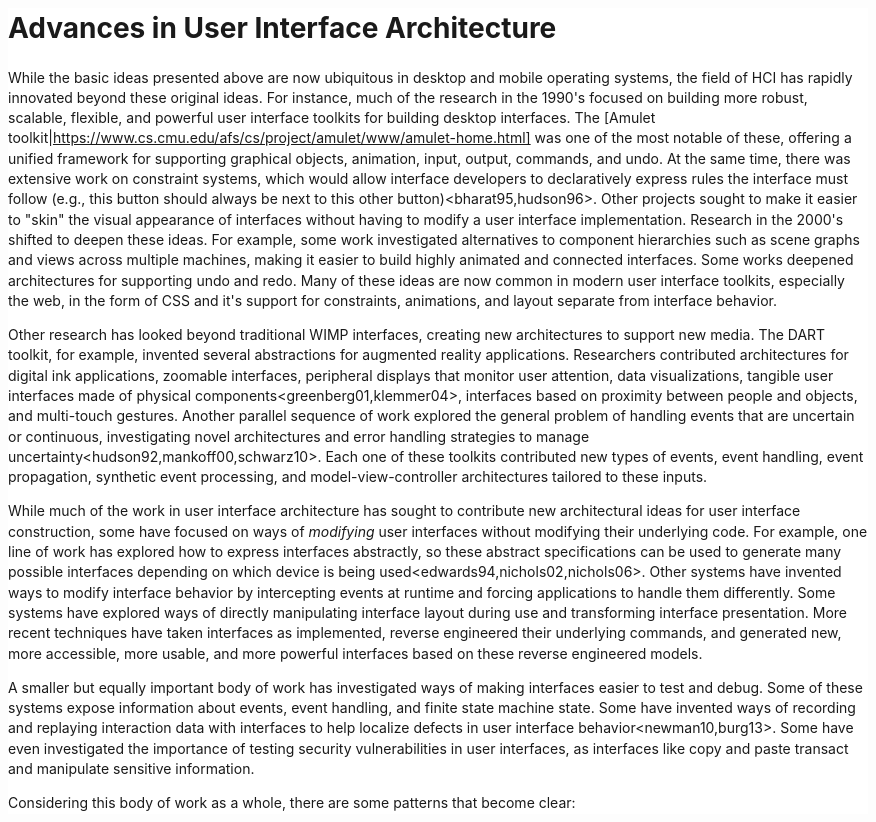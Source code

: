 # Advances in User Interface Architecture

While the basic ideas presented above are now ubiquitous in desktop and mobile operating systems, the field of HCI has rapidly innovated beyond these original ideas. For instance, much of the research in the 1990's focused on building more robust, scalable, flexible, and powerful user interface toolkits for building desktop interfaces. The [Amulet toolkit|https://www.cs.cmu.edu/afs/cs/project/amulet/www/amulet-home.html] was one of the most notable of these, offering a unified framework for supporting graphical objects, animation, input, output, commands, and undo<myers97>. At the same time, there was extensive work on constraint systems, which would allow interface developers to declaratively express rules the interface must follow (e.g., this button should always be next to this other button)<bharat95,hudson96>. Other projects sought to make it easier to "skin" the visual appearance of interfaces without having to modify a user interface implementation<hudson97>. Research in the 2000's shifted to deepen these ideas. For example, some work investigated alternatives to component hierarchies such as scene graphs<huot04> and views across multiple machines<lecolinet03>, making it easier to build highly animated and connected interfaces. Some works deepened architectures for supporting undo and redo<edwards00>. Many of these ideas are now common in modern user interface toolkits, especially the web, in the form of CSS and it's support for constraints, animations, and layout separate from interface behavior.

Other research has looked beyond traditional WIMP interfaces, creating new architectures to support new media. The DART toolkit, for example, invented several abstractions for augmented reality applications<gandy14>. Researchers contributed architectures for digital ink applications<hong00>, zoomable interfaces<bederson00b>, peripheral displays that monitor user attention<matthews04>, data visualizations<bostock09>, tangible user interfaces made of physical components<greenberg01,klemmer04>, interfaces based on proximity between people and objects<marquardt11>, and multi-touch gestures<kin12>. Another parallel sequence of work explored the general problem of handling events that are uncertain or continuous, investigating novel architectures and error handling strategies to manage uncertainty<hudson92,mankoff00,schwarz10>. Each one of these toolkits contributed new types of events, event handling, event propagation, synthetic event processing, and model-view-controller architectures tailored to these inputs.

While much of the work in user interface architecture has sought to contribute new architectural ideas for user interface construction, some have focused on ways of _modifying_ user interfaces without modifying their underlying code. For example, one line of work has explored how to express interfaces abstractly, so these abstract specifications can be used to generate many possible interfaces depending on which device is being used<edwards94,nichols02,nichols06>. Other systems have invented ways to modify interface behavior by intercepting events at runtime and forcing applications to handle them differently<eagan11>. Some systems have explored ways of directly manipulating interface layout during use<stuerzlinger06> and transforming interface presentation<edwards97>. More recent techniques have taken interfaces as implemented, reverse engineered their underlying commands, and generated new, more accessible, more usable, and more powerful interfaces based on these reverse engineered models<swearngin17>.

A smaller but equally important body of work has investigated ways of making interfaces easier to test and debug. Some of these systems expose information about events, event handling, and finite state machine state<hudson97b>. Some have invented ways of recording and replaying interaction data with interfaces to help localize defects in user interface behavior<newman10,burg13>. Some have even investigated the importance of testing security vulnerabilities in user interfaces, as interfaces like copy and paste transact and manipulate sensitive information<roesner12>.
 
Considering this body of work as a whole, there are some patterns that become clear: 

